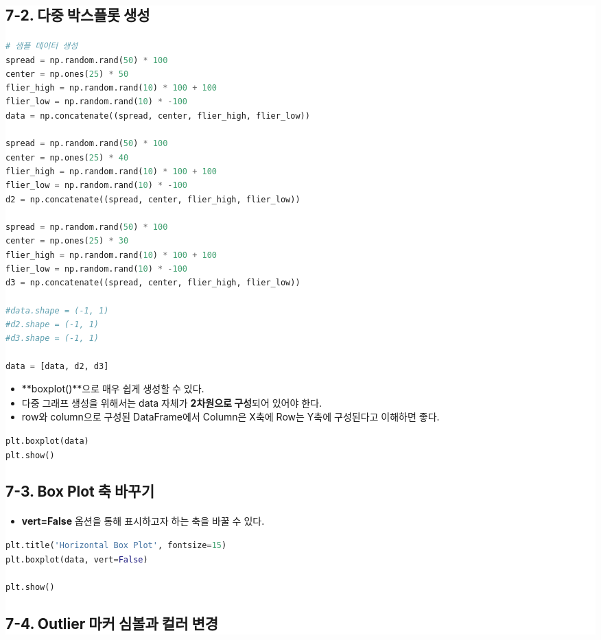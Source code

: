 

## 7-2. 다중 박스플롯 생성

```python
# 샘플 데이터 생성
spread = np.random.rand(50) * 100
center = np.ones(25) * 50
flier_high = np.random.rand(10) * 100 + 100
flier_low = np.random.rand(10) * -100
data = np.concatenate((spread, center, flier_high, flier_low))

spread = np.random.rand(50) * 100
center = np.ones(25) * 40
flier_high = np.random.rand(10) * 100 + 100
flier_low = np.random.rand(10) * -100
d2 = np.concatenate((spread, center, flier_high, flier_low))

spread = np.random.rand(50) * 100
center = np.ones(25) * 30
flier_high = np.random.rand(10) * 100 + 100
flier_low = np.random.rand(10) * -100
d3 = np.concatenate((spread, center, flier_high, flier_low))

#data.shape = (-1, 1)
#d2.shape = (-1, 1)
#d3.shape = (-1, 1)

data = [data, d2, d3]
```

- **boxplot()**으로 매우 쉽게 생성할 수 있다.
- 다중 그래프 생성을 위해서는 data 자체가 **2차원으로 구성**되어 있어야 한다.
- row와 column으로 구성된 DataFrame에서 Column은 X축에 Row는 Y축에 구성된다고 이해하면 좋다.

```python
plt.boxplot(data)
plt.show()
```



## 7-3. Box Plot 축 바꾸기

- **vert=False**  옵션을 통해 표시하고자 하는 축을 바꿀 수 있다.

```python
plt.title('Horizontal Box Plot', fontsize=15)
plt.boxplot(data, vert=False)

plt.show()
```



## 7-4. Outlier 마커 심볼과 컬러 변경
